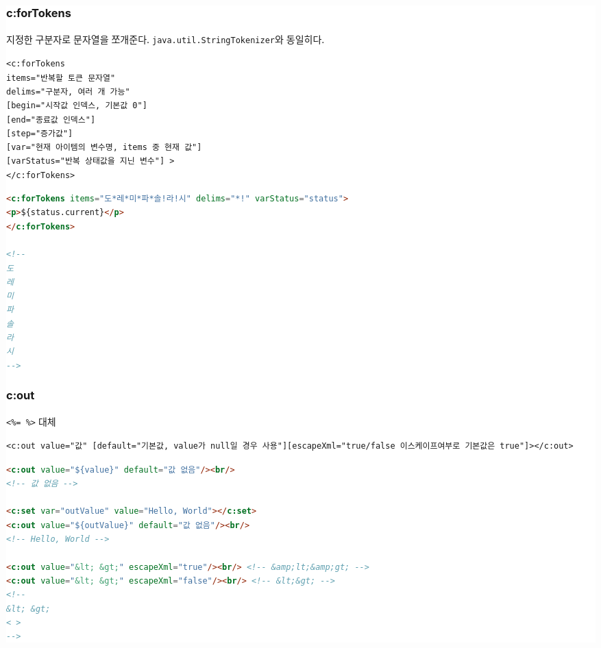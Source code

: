 ### c:forTokens

지정한 구분자로 문자열을 쪼개준다. `java.util.StringTokenizer`와 동일히다.

```
<c:forTokens
items="반복할 토큰 문자열"
delims="구분자, 여러 개 가능"
[begin="시작값 인덱스, 기본값 0"]
[end="종료값 인덱스"]
[step="증가값"]
[var="현재 아이템의 변수명, items 중 현재 값"]
[varStatus="반복 상태값을 지닌 변수"] >
</c:forTokens>
```

```html
<c:forTokens items="도*레*미*파*솔!라!시" delims="*!" varStatus="status">
<p>${status.current}</p>
</c:forTokens>

<!--
도
레
미
파
솔
라
시
-->
```

### c:out

`<%= %>` 대체

`<c:out value="값" [default="기본값, value가 null일 경우 사용"][escapeXml="true/false 이스케이프여부로 기본값은 true"]></c:out>`

```html
<c:out value="${value}" default="값 없음"/><br/>
<!-- 값 없음 -->

<c:set var="outValue" value="Hello, World"></c:set>
<c:out value="${outValue}" default="값 없음"/><br/>
<!-- Hello, World -->

<c:out value="&lt; &gt;" escapeXml="true"/><br/> <!-- &amp;lt;&amp;gt; -->
<c:out value="&lt; &gt;" escapeXml="false"/><br/> <!-- &lt;&gt; -->
<!--
&lt; &gt;
< >
-->
```
